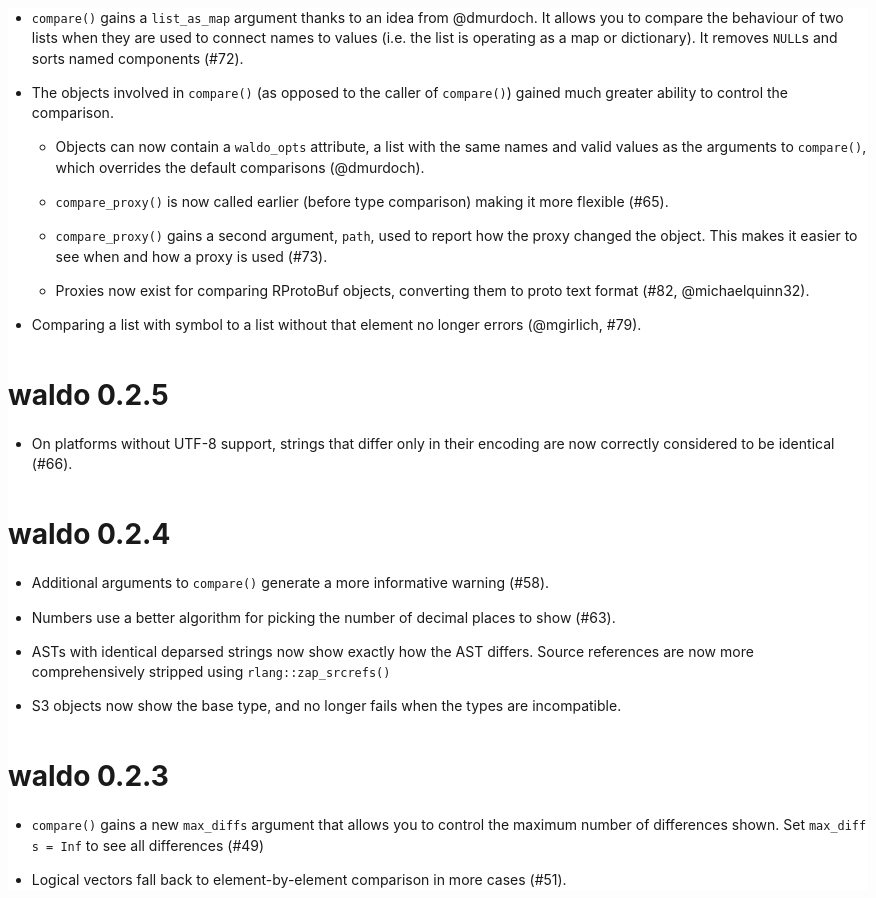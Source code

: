 * `compare()` gains a `list_as_map` argument thanks to an idea from @dmurdoch.
  It allows you to compare the behaviour of two lists when they are used to
  connect names to values (i.e. the list is operating as a map or dictionary).
  It removes `NULL`s and sorts named components (#72).

* The objects involved in `compare()` (as opposed to the caller of `compare()`)
  gained much greater ability to control the comparison.

    * Objects can now contain a `waldo_opts` attribute, a list with the same
      names and valid values as the arguments to `compare()`, which overrides
      the default comparisons (@dmurdoch).

    * `compare_proxy()` is now called earlier (before type comparison) making
      it more flexible (#65).

    * `compare_proxy()` gains a second argument, `path`, used to report how the
      proxy changed the object. This makes it easier to see when and how a proxy
      is used (#73).

    * Proxies now exist for comparing RProtoBuf objects, converting them to
      proto text format (#82, @michaelquinn32).

* Comparing a list with symbol to a list without that element no longer errors
  (@mgirlich, #79).

# waldo 0.2.5

* On platforms without UTF-8 support, strings that differ only in their
  encoding are now correctly considered to be identical (#66).

# waldo 0.2.4

* Additional arguments to `compare()` generate a more informative warning
  (#58).

* Numbers use a better algorithm for picking the number of decimal places to
  show (#63).

* ASTs with identical deparsed strings now show exactly how the AST differs.
  Source references are now more comprehensively stripped using
  `rlang::zap_srcrefs()`

* S3 objects now show the base type, and no longer fails when the types are
  incompatible.

# waldo 0.2.3

* `compare()` gains a new `max_diffs` argument that allows you to control
  the maximum number of differences shown. Set `max_diffs = Inf` to
  see all differences (#49)

* Logical vectors fall back to element-by-element comparison in more cases
  (#51).
